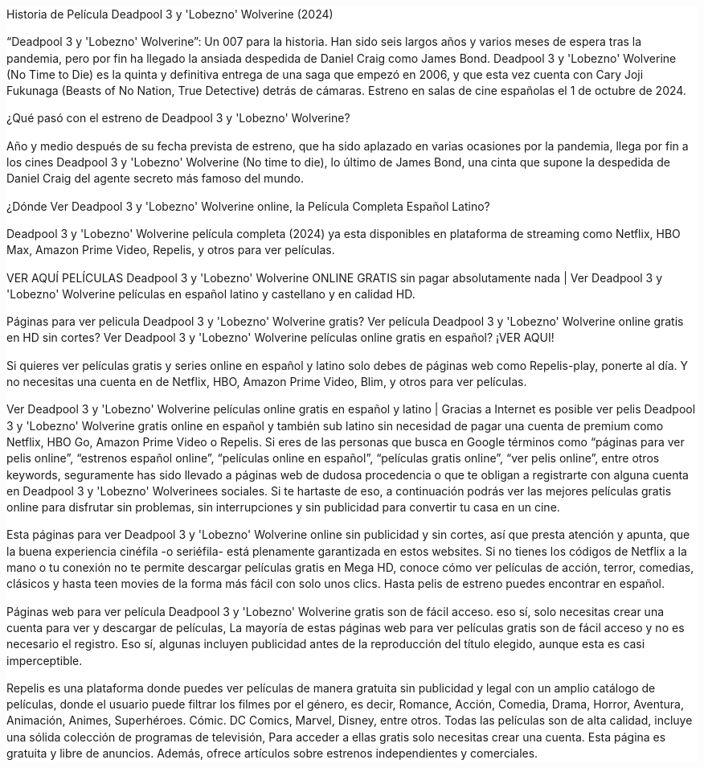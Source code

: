 Historia de Película Deadpool 3 y 'Lobezno' Wolverine (2024)

“Deadpool 3 y 'Lobezno' Wolverine”: Un 007 para la historia. Han sido seis largos años y varios meses de espera tras la pandemia, pero por fin ha llegado la ansiada despedida de Daniel Craig como James Bond. Deadpool 3 y 'Lobezno' Wolverine (No Time to Die) es la quinta y definitiva entrega de una saga que empezó en 2006, y que esta vez cuenta con Cary Joji Fukunaga (Beasts of No Nation, True Detective) detrás de cámaras. Estreno en salas de cine españolas el 1 de octubre de 2024.

¿Qué pasó con el estreno de Deadpool 3 y 'Lobezno' Wolverine?

Año y medio después de su fecha prevista de estreno, que ha sido aplazado en varias ocasiones por la pandemia, llega por fin a los cines Deadpool 3 y 'Lobezno' Wolverine (No time to die), lo último de James Bond, una cinta que supone la despedida de Daniel Craig del agente secreto más famoso del mundo.

¿Dónde Ver Deadpool 3 y 'Lobezno' Wolverine online, la Película Completa Español Latino?

Deadpool 3 y 'Lobezno' Wolverine película completa (2024) ya esta disponibles en plataforma de streaming como Netflix, HBO Max, Amazon Prime Video, Repelis, y otros para ver películas.

VER AQUÍ PELÍCULAS Deadpool 3 y 'Lobezno' Wolverine ONLINE GRATIS sin pagar absolutamente nada | Ver Deadpool 3 y 'Lobezno' Wolverine películas en español latino y castellano y en calidad HD.

Páginas para ver pelicula Deadpool 3 y 'Lobezno' Wolverine gratis? Ver película Deadpool 3 y 'Lobezno' Wolverine online gratis en HD sin cortes? Ver Deadpool 3 y 'Lobezno' Wolverine películas online gratis en español? ¡VER AQUI!

Si quieres ver películas gratis y series online en español y latino solo debes de páginas web como Repelis-play, ponerte al día. Y no necesitas una cuenta en de Netflix, HBO, Amazon Prime Video, Blim, y otros para ver películas.

Ver Deadpool 3 y 'Lobezno' Wolverine películas online gratis en español y latino | Gracias a Internet es posible ver pelis Deadpool 3 y 'Lobezno' Wolverine gratis online en español y también sub latino sin necesidad de pagar una cuenta de premium como Netflix, HBO Go, Amazon Prime Video o Repelis. Si eres de las personas que busca en Google términos como “páginas para ver pelis online”, “estrenos español online”, “películas online en español”, “películas gratis online”, “ver pelis online”, entre otros keywords, seguramente has sido llevado a páginas web de dudosa procedencia o que te obligan a registrarte con alguna cuenta en Deadpool 3 y 'Lobezno' Wolverinees sociales. Si te hartaste de eso, a continuación podrás ver las mejores películas gratis online para disfrutar sin problemas, sin interrupciones y sin publicidad para convertir tu casa en un cine.

Esta páginas para ver Deadpool 3 y 'Lobezno' Wolverine online sin publicidad y sin cortes, así que presta atención y apunta, que la buena experiencia cinéfila -o seriéfila- está plenamente garantizada en estos websites. Si no tienes los códigos de Netflix a la mano o tu conexión no te permite descargar películas gratis en Mega HD, conoce cómo ver películas de acción, terror, comedias, clásicos y hasta teen movies de la forma más fácil con solo unos clics. Hasta pelis de estreno puedes encontrar en español.

Páginas web para ver película Deadpool 3 y 'Lobezno' Wolverine gratis son de fácil acceso. eso sí, solo necesitas crear una cuenta para ver y descargar de películas, La mayoría de estas páginas web para ver películas gratis son de fácil acceso y no es necesario el registro. Eso sí, algunas incluyen publicidad antes de la reproducción del título elegido, aunque esta es casi imperceptible.

Repelis es una plataforma donde puedes ver películas de manera gratuita sin publicidad y legal con un amplio catálogo de películas, donde el usuario puede filtrar los filmes por el género, es decir, Romance, Acción, Comedia, Drama, Horror, Aventura, Animación, Animes, Superhéroes. Cómic. DC Comics, Marvel, Disney, entre otros. Todas las películas son de alta calidad, incluye una sólida colección de programas de televisión, Para acceder a ellas gratis solo necesitas crear una cuenta. Esta página es gratuita y libre de anuncios. Además, ofrece artículos sobre estrenos independientes y comerciales.
